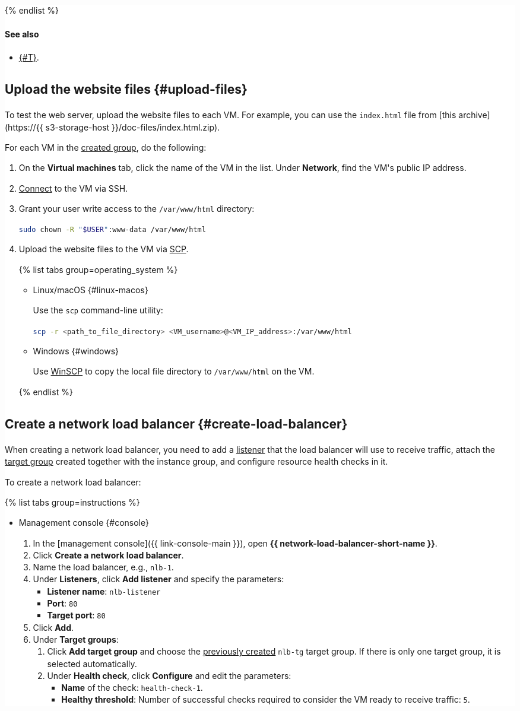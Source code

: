 {% endlist %}

#### See also

* [{#T}](../../compute/operations/vm-connect/ssh.md).

## Upload the website files {#upload-files}

To test the web server, upload the website files to each VM. For example, you can use the `index.html` file from [this archive](https://{{ s3-storage-host }}/doc-files/index.html.zip).

For each VM in the [created group](#create-vms), do the following:
1. On the **Virtual machines** tab, click the name of the VM in the list. Under **Network**, find the VM's public IP address.
1. [Connect](../../compute/operations/vm-connect/ssh.md) to the VM via SSH.
1. Grant your user write access to the `/var/www/html` directory:

   ```bash
   sudo chown -R "$USER":www-data /var/www/html
   ```

1. Upload the website files to the VM via [SCP](https://en.wikipedia.org/wiki/Secure_copy_protocol).

   {% list tabs group=operating_system %}

   - Linux/macOS {#linux-macos}

      Use the `scp` command-line utility:

      ```bash
      scp -r <path_to_file_directory> <VM_username>@<VM_IP_address>:/var/www/html
      ```

   - Windows {#windows}

      Use [WinSCP](https://winscp.net/eng/download.php) to copy the local file directory to `/var/www/html` on the VM.

   {% endlist %}

## Create a network load balancer {#create-load-balancer}

When creating a network load balancer, you need to add a [listener](../../network-load-balancer/concepts/listener.md) that the load balancer will use to receive traffic, attach the [target group](../../network-load-balancer/concepts/target-resources.md) created together with the instance group, and configure resource health checks in it.

To create a network load balancer:

{% list tabs group=instructions %}

- Management console {#console}

   1. In the [management console]({{ link-console-main }}), open **{{ network-load-balancer-short-name }}**.
   1. Click **Create a network load balancer**.
   1. Name the load balancer, e.g., `nlb-1`.
   1. Under **Listeners**, click **Add listener** and specify the parameters:
      * **Listener name**: `nlb-listener`
      * **Port**: `80`
      * **Target port**: `80`
   1. Click **Add**.
   1. Under **Target groups**:
      1. Click **Add target group** and choose the [previously created](#create-vms) `nlb-tg` target group. If there is only one target group, it is selected automatically.
      1. Under **Health check**, click **Configure** and edit the parameters:
         * **Name** of the check: `health-check-1`.
         * **Healthy threshold**: Number of successful checks required to consider the VM ready to receive traffic: `5`.